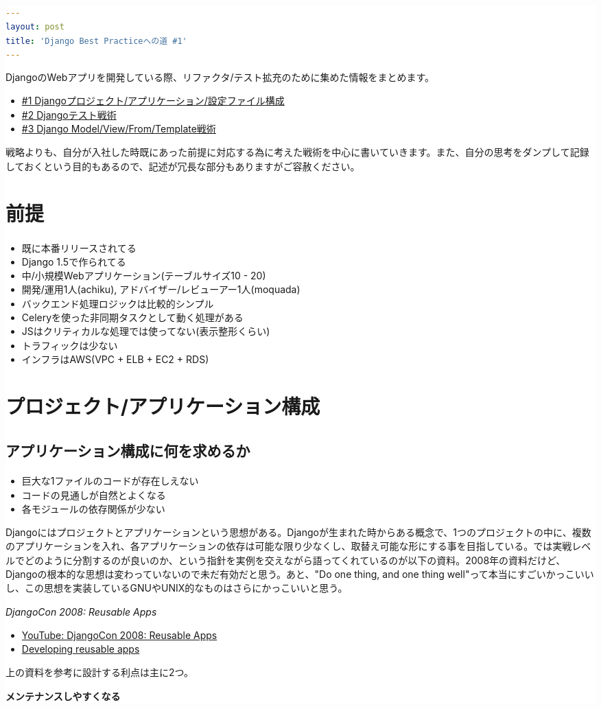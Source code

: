 ```yaml
---
layout: post
title: 'Django Best Practiceへの道 #1'
---
```


DjangoのWebアプリを開発している際、リファクタ/テスト拡充のために集めた情報をまとめます。


- [#1 Djangoプロジェクト/アプリケーション/設定ファイル構成](http://achiku.github.io/2014/04/01/road-to-django-best-practice.html)
- [#2 Djangoテスト戦術](http://achiku.github.io/2014/04/04/road-to-django-best-practice.html)
- [#3 Django Model/View/From/Template戦術](http://achiku.github.io/2014/04/07/road-to-django-best-practice.html)


戦略よりも、自分が入社した時既にあった前提に対応する為に考えた戦術を中心に書いていきます。また、自分の思考をダンプして記録しておくという目的もあるので、記述が冗長な部分もありますがご容赦ください。


前提
====

- 既に本番リリースされてる
- Django 1.5で作られてる
- 中/小規模Webアプリケーション(テーブルサイズ10 - 20)
- 開発/運用1人(achiku), アドバイザー/レビューアー1人(moquada)
- バックエンド処理ロジックは比較的シンプル
- Celeryを使った非同期タスクとして動く処理がある
- JSはクリティカルな処理では使ってない(表示整形くらい)
- トラフィックは少ない
- インフラはAWS(VPC + ELB + EC2 + RDS)


プロジェクト/アプリケーション構成
=================================


アプリケーション構成に何を求めるか
----------------------------------

- 巨大な1ファイルのコードが存在しえない
- コードの見通しが自然とよくなる
- 各モジュールの依存関係が少ない


Djangoにはプロジェクトとアプリケーションという思想がある。Djangoが生まれた時からある概念で、1つのプロジェクトの中に、複数のアプリケーションを入れ、各アプリケーションの依存は可能な限り少なくし、取替え可能な形にする事を目指している。では実戦レベルでどのように分割するのが良いのか、という指針を実例を交えながら語ってくれているのが以下の資料。2008年の資料だけど、Djangoの根本的な思想は変わっていないので未だ有効だと思う。あと、"Do one thing, and one thing well"って本当にすごいかっこいいし、この思想を実装しているGNUやUNIX的なものはさらにかっこいいと思う。

*DjangoCon 2008: Reusable Apps*
- [YouTube: DjangoCon 2008: Reusable Apps](http://www.youtube.com/watch?v=A-S0tqpPga4)
- [Developing reusable apps](http://media.b-list.org/presentations/2008/pycon/reusable_apps.pdf)

上の資料を参考に設計する利点は主に2つ。

**メンテナンスしやすくなる**
